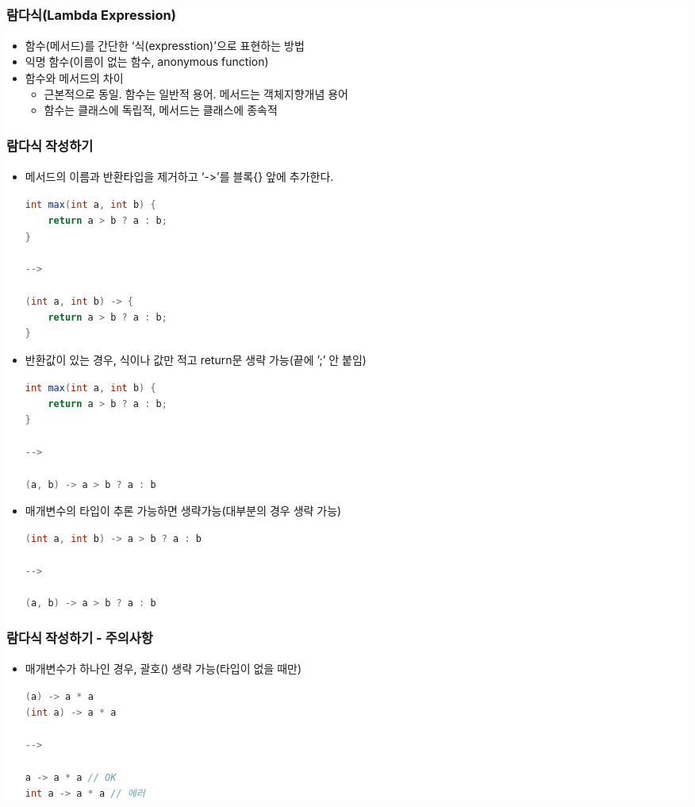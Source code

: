 ### 람다식(Lambda Expression)

- 함수(메서드)를 간단한 ‘식(expresstion)’으로 표현하는 방법
- 익명 함수(이름이 없는 함수, anonymous function)
- 함수와 메서드의 차이
    - 근본적으로 동일. 함수는 일반적 용어. 메서드는 객체지향개념 용어
    - 함수는 클래스에 독립적, 메서드는 클래스에 종속적

### 람다식 작성하기

- 메서드의 이름과 반환타입을 제거하고 ‘->’를 블록{} 앞에 추가한다.
    
    ```java
    int max(int a, int b) {
    	return a > b ? a : b;
    }
    
    -->
    
    (int a, int b) -> {
    	return a > b ? a : b;
    }
    ```
    
- 반환값이 있는 경우, 식이나 값만 적고 return문 생략 가능(끝에 ’;’ 안 붙임)
    
    ```java
    int max(int a, int b) {
    	return a > b ? a : b;
    }
    
    -->
    
    (a, b) -> a > b ? a : b
    ```
    
- 매개변수의 타입이 추론 가능하면 생략가능(대부분의 경우 생략 가능)
    
    ```java
    (int a, int b) -> a > b ? a : b
    
    -->
    
    (a, b) -> a > b ? a : b
    ```
    

### 람다식 작성하기 - 주의사항

- 매개변수가 하나인 경우, 괄호() 생략 가능(타입이 없을 때만)
    
    ```java
    (a) -> a * a
    (int a) -> a * a
    
    -->
    
    a -> a * a // OK
    int a -> a * a // 에러
    ```
    